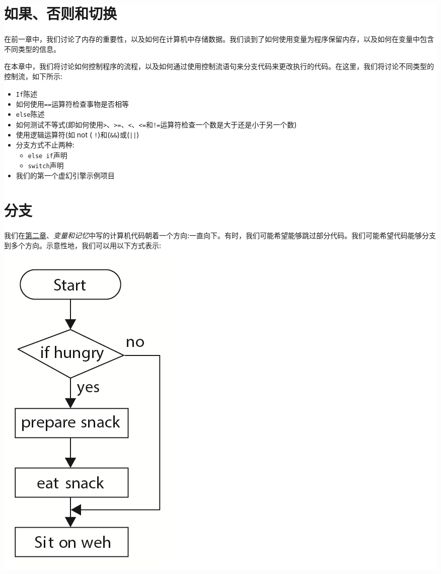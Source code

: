 # 如果、否则和切换

在前一章中，我们讨论了内存的重要性，以及如何在计算机中存储数据。我们谈到了如何使用变量为程序保留内存，以及如何在变量中包含不同类型的信息。

在本章中，我们将讨论如何控制程序的流程，以及如何通过使用控制流语句来分支代码来更改执行的代码。在这里，我们将讨论不同类型的控制流，如下所示:

*   `If`陈述
*   如何使用`==`运算符检查事物是否相等
*   `else`陈述
*   如何测试不等式(即如何使用`>`、`>=`、`<`、`<=`和`!=`运算符检查一个数是大于还是小于另一个数)
*   使用逻辑运算符(如 not ( `!`)和(`&&`)或(`||`)
*   分支方式不止两种:
    *   `else if`声明
    *   `switch`声明
*   我们的第一个虚幻引擎示例项目

# 分支

我们在[第二章](02.html)、*变量和记忆*中写的计算机代码朝着一个方向:一直向下。有时，我们可能希望能够跳过部分代码。我们可能希望代码能够分支到多个方向。示意性地，我们可以用以下方式表示:

![](img/c1178346-f65b-44e1-84a2-c7030d6be946.png)
